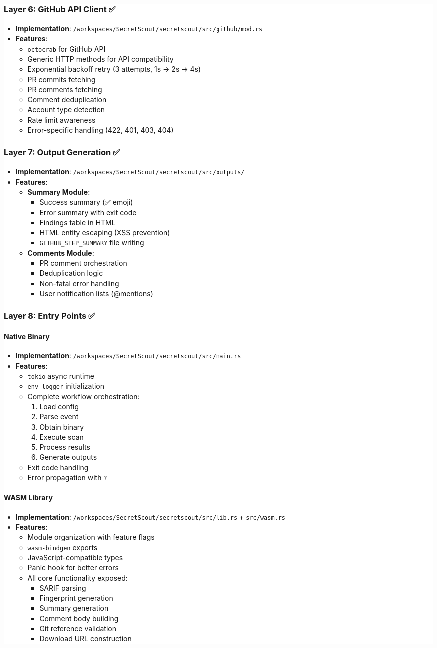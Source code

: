 ### Layer 6: GitHub API Client ✅
- **Implementation**: `/workspaces/SecretScout/secretscout/src/github/mod.rs`
- **Features**:
  - `octocrab` for GitHub API
  - Generic HTTP methods for API compatibility
  - Exponential backoff retry (3 attempts, 1s → 2s → 4s)
  - PR commits fetching
  - PR comments fetching
  - Comment deduplication
  - Account type detection
  - Rate limit awareness
  - Error-specific handling (422, 401, 403, 404)

### Layer 7: Output Generation ✅
- **Implementation**: `/workspaces/SecretScout/secretscout/src/outputs/`
- **Features**:
  - **Summary Module**:
    - Success summary (✅ emoji)
    - Error summary with exit code
    - Findings table in HTML
    - HTML entity escaping (XSS prevention)
    - `GITHUB_STEP_SUMMARY` file writing
  - **Comments Module**:
    - PR comment orchestration
    - Deduplication logic
    - Non-fatal error handling
    - User notification lists (@mentions)

### Layer 8: Entry Points ✅

#### Native Binary
- **Implementation**: `/workspaces/SecretScout/secretscout/src/main.rs`
- **Features**:
  - `tokio` async runtime
  - `env_logger` initialization
  - Complete workflow orchestration:
    1. Load config
    2. Parse event
    3. Obtain binary
    4. Execute scan
    5. Process results
    6. Generate outputs
  - Exit code handling
  - Error propagation with `?`

#### WASM Library
- **Implementation**: `/workspaces/SecretScout/secretscout/src/lib.rs` + `src/wasm.rs`
- **Features**:
  - Module organization with feature flags
  - `wasm-bindgen` exports
  - JavaScript-compatible types
  - Panic hook for better errors
  - All core functionality exposed:
    - SARIF parsing
    - Fingerprint generation
    - Summary generation
    - Comment body building
    - Git reference validation
    - Download URL construction

